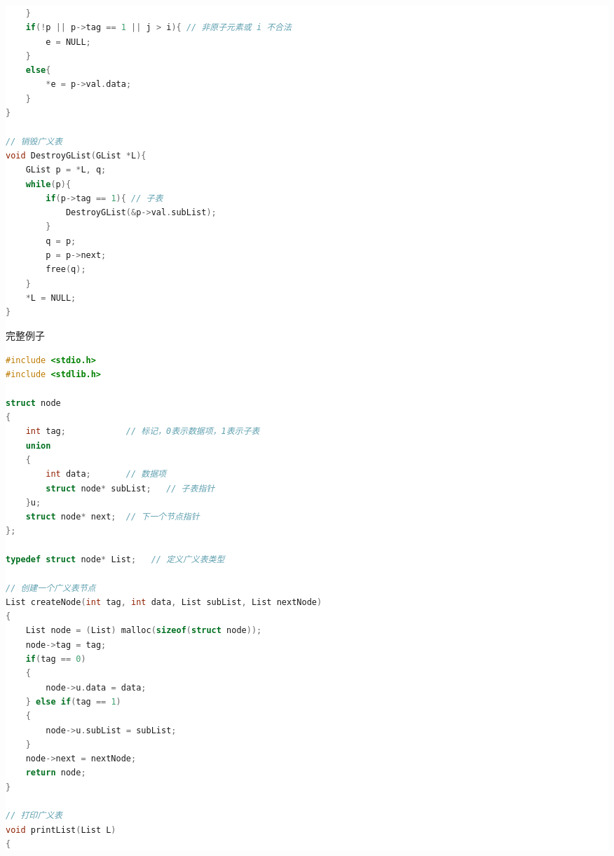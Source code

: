 ```c
    }
    if(!p || p->tag == 1 || j > i){ // 非原子元素或 i 不合法
        e = NULL;
    }
    else{
        *e = p->val.data;
    }
}

// 销毁广义表
void DestroyGList(GList *L){
    GList p = *L, q;
    while(p){
        if(p->tag == 1){ // 子表
            DestroyGList(&p->val.subList);
        }
        q = p;
        p = p->next;
        free(q);
    }
    *L = NULL;
}
```





完整例子

```c
#include <stdio.h>
#include <stdlib.h>

struct node 
{
    int tag;            // 标记，0表示数据项，1表示子表
    union 
    {
        int data;       // 数据项
        struct node* subList;   // 子表指针
    }u;
    struct node* next;  // 下一个节点指针
};

typedef struct node* List;   // 定义广义表类型

// 创建一个广义表节点
List createNode(int tag, int data, List subList, List nextNode)
{
    List node = (List) malloc(sizeof(struct node));
    node->tag = tag;
    if(tag == 0) 
    {
        node->u.data = data;
    } else if(tag == 1) 
    {
        node->u.subList = subList;
    }
    node->next = nextNode;
    return node;
}

// 打印广义表
void printList(List L) 
{
```